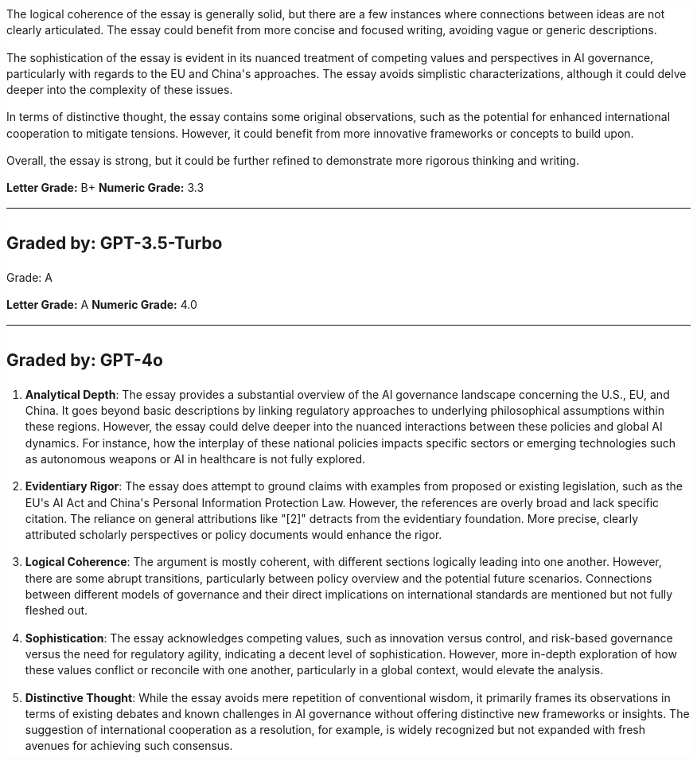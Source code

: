 The logical coherence of the essay is generally solid, but there are a few instances where connections between ideas are not clearly articulated. The essay could benefit from more concise and focused writing, avoiding vague or generic descriptions.

The sophistication of the essay is evident in its nuanced treatment of competing values and perspectives in AI governance, particularly with regards to the EU and China's approaches. The essay avoids simplistic characterizations, although it could delve deeper into the complexity of these issues.

In terms of distinctive thought, the essay contains some original observations, such as the potential for enhanced international cooperation to mitigate tensions. However, it could benefit from more innovative frameworks or concepts to build upon.

Overall, the essay is strong, but it could be further refined to demonstrate more rigorous thinking and writing.

**Letter Grade:** B+
**Numeric Grade:** 3.3

---

## Graded by: GPT-3.5-Turbo

Grade: A

**Letter Grade:** A
**Numeric Grade:** 4.0

---

## Graded by: GPT-4o

1) **Analytical Depth**: The essay provides a substantial overview of the AI governance landscape concerning the U.S., EU, and China. It goes beyond basic descriptions by linking regulatory approaches to underlying philosophical assumptions within these regions. However, the essay could delve deeper into the nuanced interactions between these policies and global AI dynamics. For instance, how the interplay of these national policies impacts specific sectors or emerging technologies such as autonomous weapons or AI in healthcare is not fully explored.

2) **Evidentiary Rigor**: The essay does attempt to ground claims with examples from proposed or existing legislation, such as the EU's AI Act and China's Personal Information Protection Law. However, the references are overly broad and lack specific citation. The reliance on general attributions like "[2]" detracts from the evidentiary foundation. More precise, clearly attributed scholarly perspectives or policy documents would enhance the rigor.

3) **Logical Coherence**: The argument is mostly coherent, with different sections logically leading into one another. However, there are some abrupt transitions, particularly between policy overview and the potential future scenarios. Connections between different models of governance and their direct implications on international standards are mentioned but not fully fleshed out.

4) **Sophistication**: The essay acknowledges competing values, such as innovation versus control, and risk-based governance versus the need for regulatory agility, indicating a decent level of sophistication. However, more in-depth exploration of how these values conflict or reconcile with one another, particularly in a global context, would elevate the analysis.

5) **Distinctive Thought**: While the essay avoids mere repetition of conventional wisdom, it primarily frames its observations in terms of existing debates and known challenges in AI governance without offering distinctive new frameworks or insights. The suggestion of international cooperation as a resolution, for example, is widely recognized but not expanded with fresh avenues for achieving such consensus.
